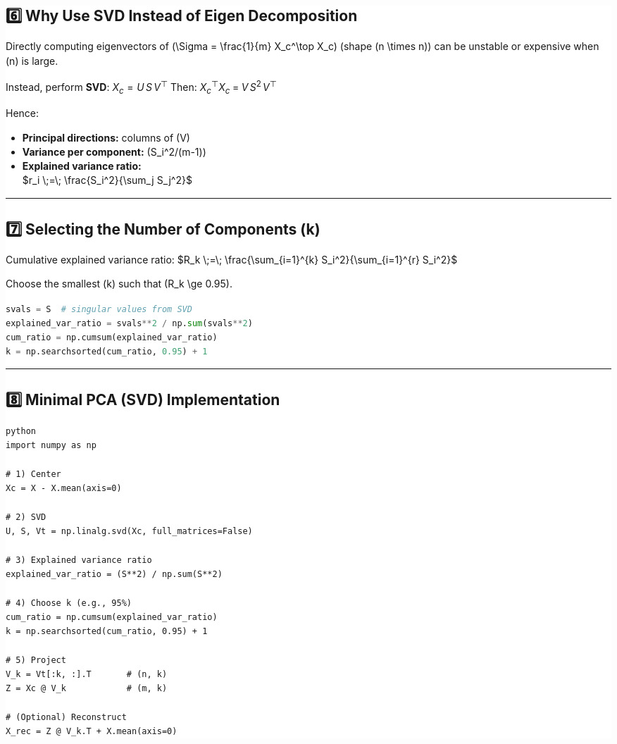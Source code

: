
## 6️⃣ Why Use SVD Instead of Eigen Decomposition
Directly computing eigenvectors of \(\Sigma = \frac{1}{m} X_c^\top X_c\) (shape \(n \times n\)) can be unstable or expensive when \(n\) is large.

Instead, perform **SVD**:
$X_c = U\, S\, V^\top$
Then:
$X_c^\top X_c \;=\; V\, S^2\, V^\top$

Hence:
- **Principal directions:** columns of \(V\)  
- **Variance per component:** \(S_i^2/(m-1)\)  
- **Explained variance ratio:**  
  $r_i \;=\; \frac{S_i^2}{\sum_j S_j^2}$

---

## 7️⃣ Selecting the Number of Components (k)
Cumulative explained variance ratio:
$R_k \;=\; \frac{\sum_{i=1}^{k} S_i^2}{\sum_{i=1}^{r} S_i^2}$

Choose the smallest \(k\) such that \(R_k \ge 0.95\).

```python
svals = S  # singular values from SVD
explained_var_ratio = svals**2 / np.sum(svals**2)
cum_ratio = np.cumsum(explained_var_ratio)
k = np.searchsorted(cum_ratio, 0.95) + 1
```

---
## 8️⃣ Minimal PCA (SVD) Implementation
```
python
import numpy as np

# 1) Center
Xc = X - X.mean(axis=0)

# 2) SVD
U, S, Vt = np.linalg.svd(Xc, full_matrices=False)

# 3) Explained variance ratio
explained_var_ratio = (S**2) / np.sum(S**2)

# 4) Choose k (e.g., 95%)
cum_ratio = np.cumsum(explained_var_ratio)
k = np.searchsorted(cum_ratio, 0.95) + 1

# 5) Project
V_k = Vt[:k, :].T       # (n, k)
Z = Xc @ V_k            # (m, k)

# (Optional) Reconstruct
X_rec = Z @ V_k.T + X.mean(axis=0)
```
